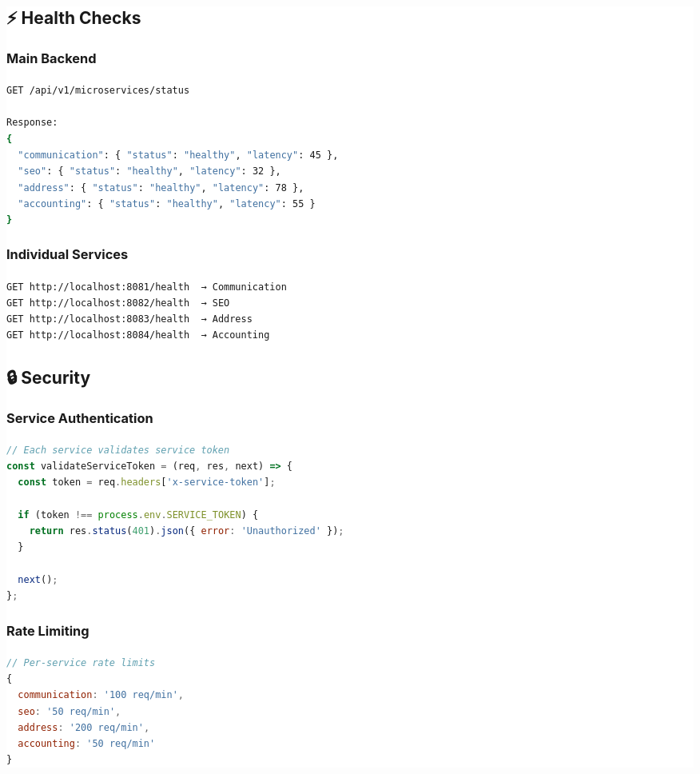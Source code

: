 ## ⚡ Health Checks

### Main Backend

```bash
GET /api/v1/microservices/status

Response:
{
  "communication": { "status": "healthy", "latency": 45 },
  "seo": { "status": "healthy", "latency": 32 },
  "address": { "status": "healthy", "latency": 78 },
  "accounting": { "status": "healthy", "latency": 55 }
}
```

### Individual Services

```bash
GET http://localhost:8081/health  → Communication
GET http://localhost:8082/health  → SEO
GET http://localhost:8083/health  → Address
GET http://localhost:8084/health  → Accounting
```

## 🔒 Security

### Service Authentication

```javascript
// Each service validates service token
const validateServiceToken = (req, res, next) => {
  const token = req.headers['x-service-token'];
  
  if (token !== process.env.SERVICE_TOKEN) {
    return res.status(401).json({ error: 'Unauthorized' });
  }
  
  next();
};
```

### Rate Limiting

```javascript
// Per-service rate limits
{
  communication: '100 req/min',
  seo: '50 req/min',
  address: '200 req/min',
  accounting: '50 req/min'
}
```
